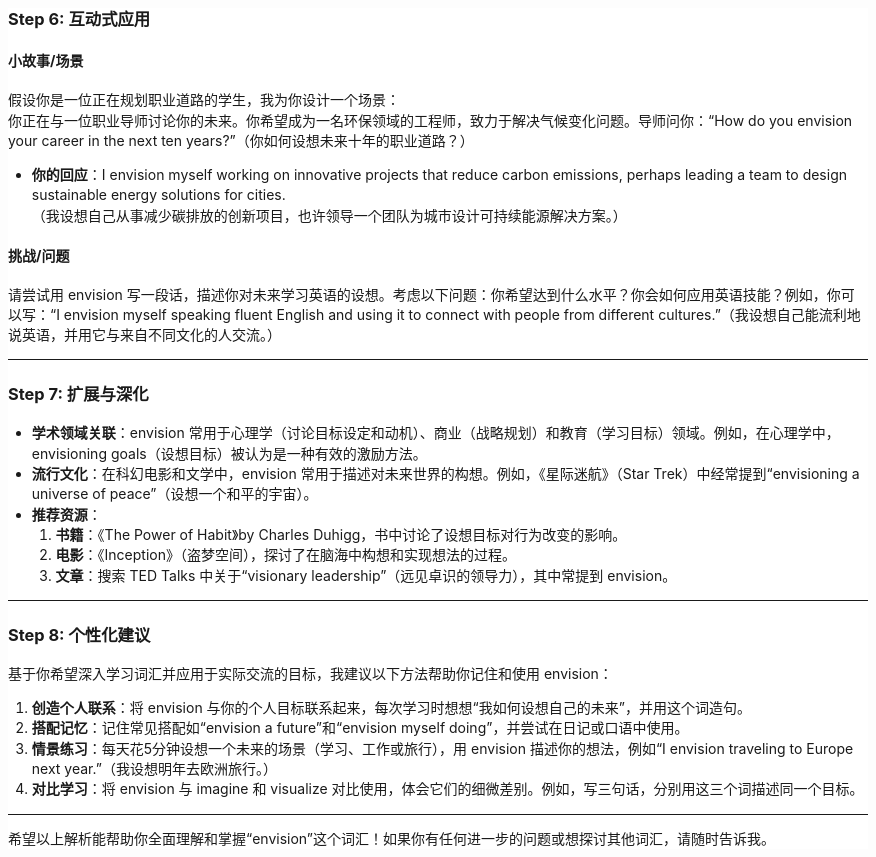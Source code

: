 
### Step 6: 互动式应用

#### 小故事/场景
假设你是一位正在规划职业道路的学生，我为你设计一个场景：  
你正在与一位职业导师讨论你的未来。你希望成为一名环保领域的工程师，致力于解决气候变化问题。导师问你：“How do you envision your career in the next ten years?”（你如何设想未来十年的职业道路？）  
- **你的回应**：I envision myself working on innovative projects that reduce carbon emissions, perhaps leading a team to design sustainable energy solutions for cities.  
  （我设想自己从事减少碳排放的创新项目，也许领导一个团队为城市设计可持续能源解决方案。）

#### 挑战/问题
请尝试用 envision 写一段话，描述你对未来学习英语的设想。考虑以下问题：你希望达到什么水平？你会如何应用英语技能？例如，你可以写：“I envision myself speaking fluent English and using it to connect with people from different cultures.”（我设想自己能流利地说英语，并用它与来自不同文化的人交流。）

---

### Step 7: 扩展与深化

- **学术领域关联**：envision 常用于心理学（讨论目标设定和动机）、商业（战略规划）和教育（学习目标）领域。例如，在心理学中，envisioning goals（设想目标）被认为是一种有效的激励方法。
- **流行文化**：在科幻电影和文学中，envision 常用于描述对未来世界的构想。例如，《星际迷航》（Star Trek）中经常提到“envisioning a universe of peace”（设想一个和平的宇宙）。
- **推荐资源**：
  1. **书籍**：《The Power of Habit》by Charles Duhigg，书中讨论了设想目标对行为改变的影响。
  2. **电影**：《Inception》（盗梦空间），探讨了在脑海中构想和实现想法的过程。
  3. **文章**：搜索 TED Talks 中关于“visionary leadership”（远见卓识的领导力），其中常提到 envision。

---

### Step 8: 个性化建议

基于你希望深入学习词汇并应用于实际交流的目标，我建议以下方法帮助你记住和使用 envision：
1. **创造个人联系**：将 envision 与你的个人目标联系起来，每次学习时想想“我如何设想自己的未来”，并用这个词造句。
2. **搭配记忆**：记住常见搭配如“envision a future”和“envision myself doing”，并尝试在日记或口语中使用。
3. **情景练习**：每天花5分钟设想一个未来的场景（学习、工作或旅行），用 envision 描述你的想法，例如“I envision traveling to Europe next year.”（我设想明年去欧洲旅行。）
4. **对比学习**：将 envision 与 imagine 和 visualize 对比使用，体会它们的细微差别。例如，写三句话，分别用这三个词描述同一个目标。

---

希望以上解析能帮助你全面理解和掌握“envision”这个词汇！如果你有任何进一步的问题或想探讨其他词汇，请随时告诉我。